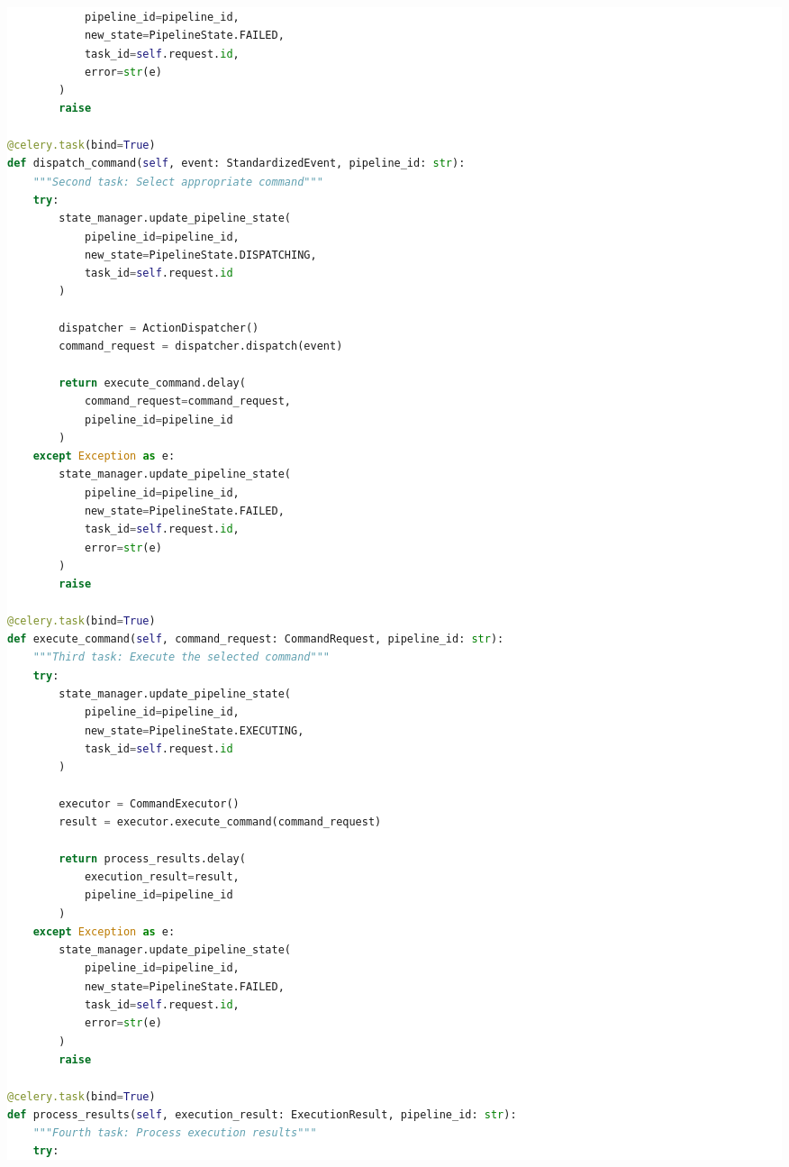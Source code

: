 ```python
            pipeline_id=pipeline_id,
            new_state=PipelineState.FAILED,
            task_id=self.request.id,
            error=str(e)
        )
        raise

@celery.task(bind=True)
def dispatch_command(self, event: StandardizedEvent, pipeline_id: str):
    """Second task: Select appropriate command"""
    try:
        state_manager.update_pipeline_state(
            pipeline_id=pipeline_id,
            new_state=PipelineState.DISPATCHING,
            task_id=self.request.id
        )
        
        dispatcher = ActionDispatcher()
        command_request = dispatcher.dispatch(event)
        
        return execute_command.delay(
            command_request=command_request,
            pipeline_id=pipeline_id
        )
    except Exception as e:
        state_manager.update_pipeline_state(
            pipeline_id=pipeline_id,
            new_state=PipelineState.FAILED,
            task_id=self.request.id,
            error=str(e)
        )
        raise

@celery.task(bind=True)
def execute_command(self, command_request: CommandRequest, pipeline_id: str):
    """Third task: Execute the selected command"""
    try:
        state_manager.update_pipeline_state(
            pipeline_id=pipeline_id,
            new_state=PipelineState.EXECUTING,
            task_id=self.request.id
        )
        
        executor = CommandExecutor()
        result = executor.execute_command(command_request)
        
        return process_results.delay(
            execution_result=result,
            pipeline_id=pipeline_id
        )
    except Exception as e:
        state_manager.update_pipeline_state(
            pipeline_id=pipeline_id,
            new_state=PipelineState.FAILED,
            task_id=self.request.id,
            error=str(e)
        )
        raise

@celery.task(bind=True)
def process_results(self, execution_result: ExecutionResult, pipeline_id: str):
    """Fourth task: Process execution results"""
    try:
```